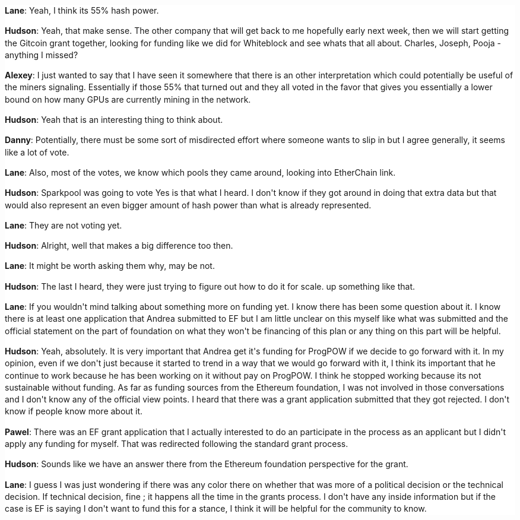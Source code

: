 **Lane**: Yeah, I think its 55% hash power.

**Hudson**: Yeah, that make sense. The other company that will get back to me hopefully early next week, then we will start getting the Gitcoin grant together, looking for funding like we did for Whiteblock and see whats that all about. Charles, Joseph, Pooja - anything I missed? 

**Alexey**: I just wanted to say that I have seen it somewhere that there is an other interpretation which could potentially be useful of the miners signaling. Essentially if those 55% that turned out and they all voted in the favor that gives you essentially a lower bound on how many GPUs are currently mining in the network.

**Hudson**: Yeah that is an interesting thing to think about.

**Danny**: Potentially, there must be some sort of misdirected effort where someone wants to slip in but I agree generally, it seems like a lot of vote. 

**Lane**: Also, most of the votes, we know which pools they came around, looking into EtherChain link.

**Hudson**: Sparkpool was going to vote Yes is that what I heard. I don't know if they got around in doing that extra data but that would also represent an even bigger amount of hash power than what is already represented. 

**Lane**: They are not voting yet.

**Hudson**: Alright, well that makes a big difference too then. 

**Lane**: It might be worth asking them why, may be not.

**Hudson**: The last I heard, they were just trying to figure out how to do it for scale.  up something like that.


**Lane**: If you wouldn't mind talking about something more on funding yet. I know there has been some question about it. I know there is at least one application that Andrea submitted to EF but I am little unclear on this myself like what was submitted and the official statement on the part of foundation on what they won't  be financing of this plan or any thing on this part will be helpful. 

**Hudson**: Yeah, absolutely. It is very important that Andrea get it's funding for ProgPOW if we decide to go forward with it. In my opinion, even if we don't just because it started to trend in a way that we would go forward with it, I think its important that he continue to work because he has been working on it without pay on ProgPOW. I think he stopped working because its not sustainable without funding. As far as funding sources from the Ethereum foundation, I was not involved in those conversations and I don't know any of the official view points. I heard that there was a grant application submitted that they got rejected. I don't know if people know more about it.

**Pawel**: There was an EF grant application that I actually interested to do an participate in the process as an applicant but I didn't apply any funding for myself. That was redirected following the standard grant process.

**Hudson**: Sounds like we have an answer there from the Ethereum foundation perspective for the grant.


**Lane**: I guess I was just wondering if there was any color there on whether that was more of a political decision or the technical decision. If technical decision, fine ; it happens all the time in the grants process. I don't have any inside information but if the case is EF is saying  I don't want to fund this for a stance, I think it will be helpful for the community to know. 
